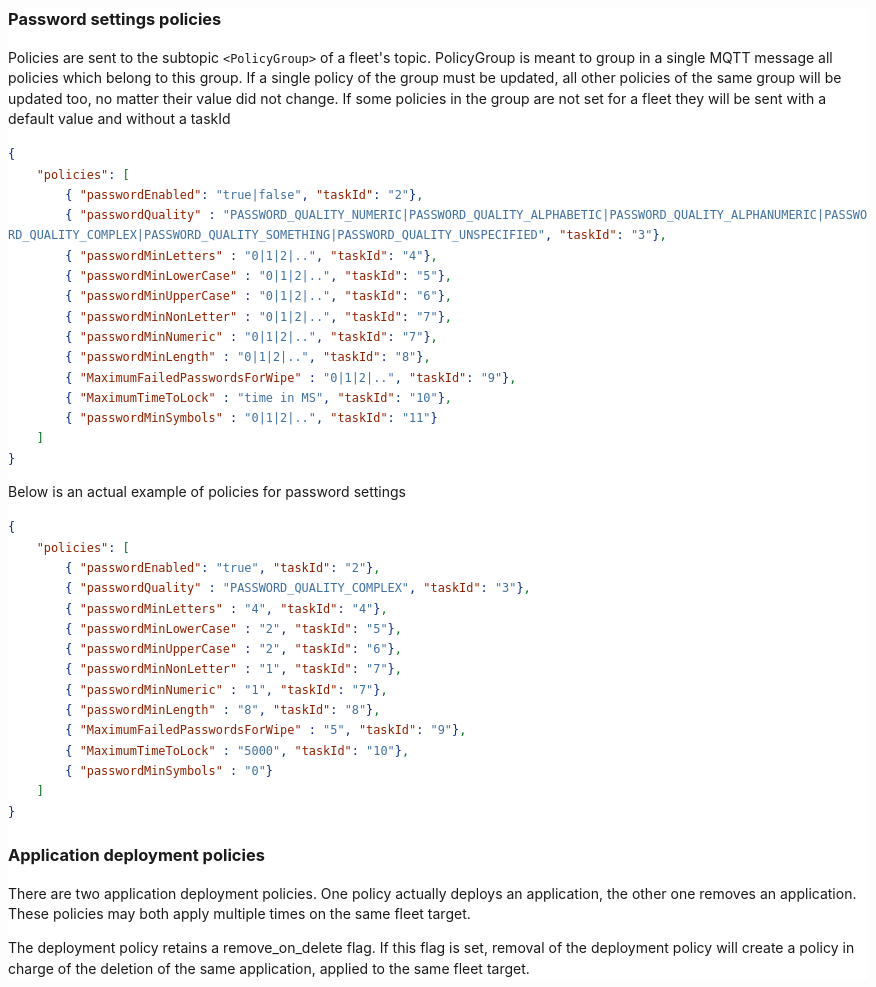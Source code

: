 ### Password settings policies

Policies are sent to the subtopic ```<PolicyGroup>``` of a fleet's topic. PolicyGroup is meant to group in a single MQTT message all policies which belong to this group. If a single policy of the group must be updated, all other policies of the same group will be updated too, no matter their value did not change. If some policies in the group are not set for a fleet they will be sent with a default value and without a taskId

```json
{
    "policies": [
        { "passwordEnabled": "true|false", "taskId": "2"},
        { "passwordQuality" : "PASSWORD_QUALITY_NUMERIC|PASSWORD_QUALITY_ALPHABETIC|PASSWORD_QUALITY_ALPHANUMERIC|PASSWORD_QUALITY_COMPLEX|PASSWORD_QUALITY_SOMETHING|PASSWORD_QUALITY_UNSPECIFIED", "taskId": "3"},
        { "passwordMinLetters" : "0|1|2|..", "taskId": "4"},
        { "passwordMinLowerCase" : "0|1|2|..", "taskId": "5"},
        { "passwordMinUpperCase" : "0|1|2|..", "taskId": "6"},
        { "passwordMinNonLetter" : "0|1|2|..", "taskId": "7"},
        { "passwordMinNumeric" : "0|1|2|..", "taskId": "7"},
        { "passwordMinLength" : "0|1|2|..", "taskId": "8"},
        { "MaximumFailedPasswordsForWipe" : "0|1|2|..", "taskId": "9"},
        { "MaximumTimeToLock" : "time in MS", "taskId": "10"},
        { "passwordMinSymbols" : "0|1|2|..", "taskId": "11"}
    ]
}
```

Below is an actual example of policies for password settings
```json
{
    "policies": [
        { "passwordEnabled": "true", "taskId": "2"},
        { "passwordQuality" : "PASSWORD_QUALITY_COMPLEX", "taskId": "3"},
        { "passwordMinLetters" : "4", "taskId": "4"},
        { "passwordMinLowerCase" : "2", "taskId": "5"},
        { "passwordMinUpperCase" : "2", "taskId": "6"},
        { "passwordMinNonLetter" : "1", "taskId": "7"},
        { "passwordMinNumeric" : "1", "taskId": "7"},
        { "passwordMinLength" : "8", "taskId": "8"},
        { "MaximumFailedPasswordsForWipe" : "5", "taskId": "9"},
        { "MaximumTimeToLock" : "5000", "taskId": "10"},
        { "passwordMinSymbols" : "0"}
    ]
}
```

### Application deployment policies

There are two application deployment policies. One policy actually deploys an application, the other one removes an application. These policies may both apply multiple times on the same fleet target. 

The deployment policy retains a remove_on_delete flag. If this flag is set, removal of the deployment policy will create a policy in charge of the deletion of the same application, applied to the same fleet target.
